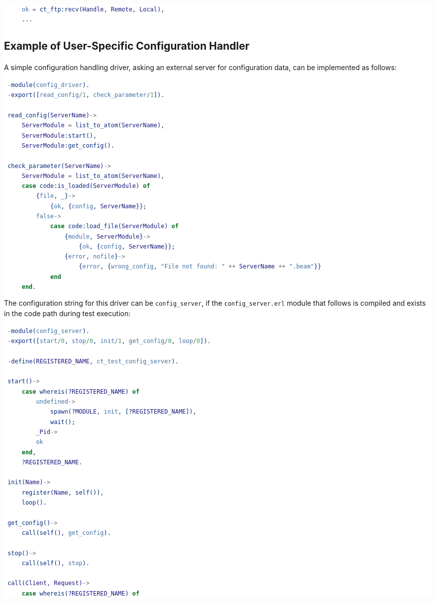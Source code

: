 ```erlang
     ok = ct_ftp:recv(Handle, Remote, Local),
     ...
```

## Example of User-Specific Configuration Handler

A simple configuration handling driver, asking an external server for
configuration data, can be implemented as follows:

```erlang
 -module(config_driver).
 -export([read_config/1, check_parameter/1]).

 read_config(ServerName)->
     ServerModule = list_to_atom(ServerName),
     ServerModule:start(),
     ServerModule:get_config().

 check_parameter(ServerName)->
     ServerModule = list_to_atom(ServerName),
     case code:is_loaded(ServerModule) of
         {file, _}->
             {ok, {config, ServerName}};
         false->
             case code:load_file(ServerModule) of
                 {module, ServerModule}->
                     {ok, {config, ServerName}};
                 {error, nofile}->
                     {error, {wrong_config, "File not found: " ++ ServerName ++ ".beam"}}
             end
     end.
```

The configuration string for this driver can be `config_server`, if the
`config_server.erl` module that follows is compiled and exists in the code path
during test execution:

```erlang
 -module(config_server).
 -export([start/0, stop/0, init/1, get_config/0, loop/0]).

 -define(REGISTERED_NAME, ct_test_config_server).

 start()->
     case whereis(?REGISTERED_NAME) of
         undefined->
             spawn(?MODULE, init, [?REGISTERED_NAME]),
             wait();
         _Pid->
         ok
     end,
     ?REGISTERED_NAME.

 init(Name)->
     register(Name, self()),
     loop().

 get_config()->
     call(self(), get_config).

 stop()->
     call(self(), stop).

 call(Client, Request)->
     case whereis(?REGISTERED_NAME) of
```